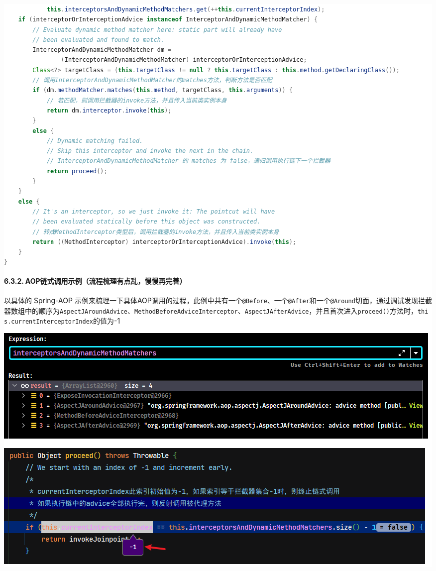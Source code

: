 ```java
			this.interceptorsAndDynamicMethodMatchers.get(++this.currentInterceptorIndex);
	if (interceptorOrInterceptionAdvice instanceof InterceptorAndDynamicMethodMatcher) {
		// Evaluate dynamic method matcher here: static part will already have
		// been evaluated and found to match.
		InterceptorAndDynamicMethodMatcher dm =
				(InterceptorAndDynamicMethodMatcher) interceptorOrInterceptionAdvice;
		Class<?> targetClass = (this.targetClass != null ? this.targetClass : this.method.getDeclaringClass());
		// 调用InterceptorAndDynamicMethodMatcher的matches方法，判断方法是否匹配
		if (dm.methodMatcher.matches(this.method, targetClass, this.arguments)) {
			// 若匹配，则调用拦截器的invoke方法，并且传入当前类实例本身
			return dm.interceptor.invoke(this);
		}
		else {
			// Dynamic matching failed.
			// Skip this interceptor and invoke the next in the chain.
			// InterceptorAndDynamicMethodMatcher 的 matches 为 false，递归调用执行链下一个拦截器
			return proceed();
		}
	}
	else {
		// It's an interceptor, so we just invoke it: The pointcut will have
		// been evaluated statically before this object was constructed.
		// 转成MethodInterceptor类型后，调用拦截器的invoke方法，并且传入当前类实例本身
		return ((MethodInterceptor) interceptorOrInterceptionAdvice).invoke(this);
	}
}
```

#### 6.3.2. AOP链式调用示例（流程梳理有点乱，慢慢再完善）

以具体的 Spring-AOP 示例来梳理一下具体AOP调用的过程，此例中共有一个`@Before`、一个`@After`和一个`@Around`切面，通过调试发现拦截器数组中的顺序为`AspectJAroundAdvice`、`MethodBeforeAdviceInterceptor`、`AspectJAfterAdvice`，并且首次进入`proceed()`方法时，`this.currentInterceptorIndex`的值为-1

![](images/20210306092736405_27576.png)

![](images/20210306092820216_31819.png)
